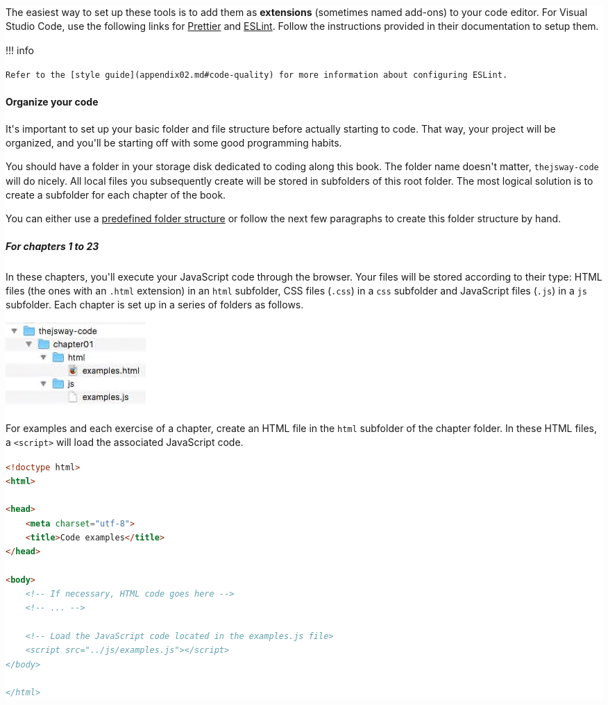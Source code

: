 The easiest way to set up these tools is to add them as **extensions** (sometimes named add-ons) to your code editor. For Visual Studio Code, use the following links for [Prettier](https://marketplace.visualstudio.com/items?itemName=esbenp.prettier-vscode) and [ESLint](https://marketplace.visualstudio.com/items?itemName=dbaeumer.vscode-eslint). Follow the instructions provided in their documentation to setup them.

!!! info

    Refer to the [style guide](appendix02.md#code-quality) for more information about configuring ESLint.

#### Organize your code

It's important to set up your basic folder and file structure before actually starting to code. That way, your project will be organized, and you'll be starting off with some good programming habits.

You should have a folder in your storage disk dedicated to coding along this book. The folder name doesn't matter, `thejsway-code` will do nicely. All local files you subsequently create will be stored in subfolders of this root folder. The most logical solution is to create a subfolder for each chapter of the book.

You can either use a [predefined folder structure](https://github.com/thejsway/thejsway-starter-code) or follow the next few paragraphs to create this folder structure by hand.

##### For chapters 1 to 23

In these chapters, you'll execute your JavaScript code through the browser. Your files will be stored according to their type: HTML files (the ones with an `.html` extension) in an `html` subfolder, CSS files (`.css`) in a `css` subfolder and JavaScript files (`.js`) in a `js` subfolder. Each chapter is set up in a series of folders as follows.

![Folder structure for chapter 1](images/appendix01-03.png)

For examples and each exercise of a chapter, create an HTML file in the `html` subfolder of the chapter folder. In these HTML files, a `<script>` will load the associated JavaScript code.

```html
<!doctype html>
<html>

<head>
    <meta charset="utf-8">
    <title>Code examples</title>
</head>

<body>
    <!-- If necessary, HTML code goes here -->
    <!-- ... -->

    <!-- Load the JavaScript code located in the examples.js file>
    <script src="../js/examples.js"></script>
</body>

</html>
```
